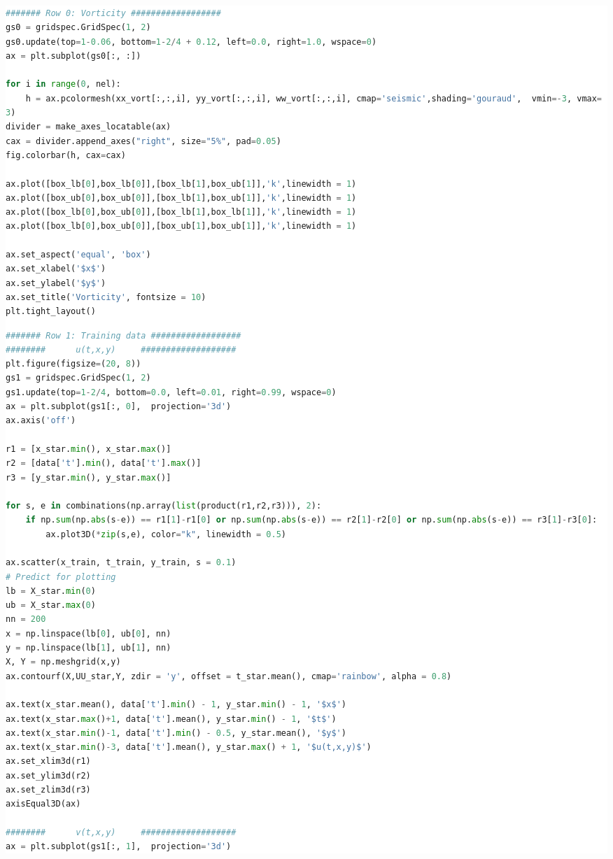 ```python
####### Row 0: Vorticity ##################    
gs0 = gridspec.GridSpec(1, 2)
gs0.update(top=1-0.06, bottom=1-2/4 + 0.12, left=0.0, right=1.0, wspace=0)
ax = plt.subplot(gs0[:, :])

for i in range(0, nel):
    h = ax.pcolormesh(xx_vort[:,:,i], yy_vort[:,:,i], ww_vort[:,:,i], cmap='seismic',shading='gouraud',  vmin=-3, vmax=3) 
divider = make_axes_locatable(ax)
cax = divider.append_axes("right", size="5%", pad=0.05)
fig.colorbar(h, cax=cax)

ax.plot([box_lb[0],box_lb[0]],[box_lb[1],box_ub[1]],'k',linewidth = 1)
ax.plot([box_ub[0],box_ub[0]],[box_lb[1],box_ub[1]],'k',linewidth = 1)
ax.plot([box_lb[0],box_ub[0]],[box_lb[1],box_lb[1]],'k',linewidth = 1)
ax.plot([box_lb[0],box_ub[0]],[box_ub[1],box_ub[1]],'k',linewidth = 1)

ax.set_aspect('equal', 'box')
ax.set_xlabel('$x$')
ax.set_ylabel('$y$')
ax.set_title('Vorticity', fontsize = 10)
plt.tight_layout()
```


```python
####### Row 1: Training data ##################
########      u(t,x,y)     ###################  
plt.figure(figsize=(20, 8))
gs1 = gridspec.GridSpec(1, 2)
gs1.update(top=1-2/4, bottom=0.0, left=0.01, right=0.99, wspace=0)
ax = plt.subplot(gs1[:, 0],  projection='3d')
ax.axis('off')

r1 = [x_star.min(), x_star.max()]
r2 = [data['t'].min(), data['t'].max()]       
r3 = [y_star.min(), y_star.max()]

for s, e in combinations(np.array(list(product(r1,r2,r3))), 2):
    if np.sum(np.abs(s-e)) == r1[1]-r1[0] or np.sum(np.abs(s-e)) == r2[1]-r2[0] or np.sum(np.abs(s-e)) == r3[1]-r3[0]:
        ax.plot3D(*zip(s,e), color="k", linewidth = 0.5)   

ax.scatter(x_train, t_train, y_train, s = 0.1)
# Predict for plotting
lb = X_star.min(0)
ub = X_star.max(0)
nn = 200
x = np.linspace(lb[0], ub[0], nn)
y = np.linspace(lb[1], ub[1], nn)
X, Y = np.meshgrid(x,y)
ax.contourf(X,UU_star,Y, zdir = 'y', offset = t_star.mean(), cmap='rainbow', alpha = 0.8)

ax.text(x_star.mean(), data['t'].min() - 1, y_star.min() - 1, '$x$')
ax.text(x_star.max()+1, data['t'].mean(), y_star.min() - 1, '$t$')
ax.text(x_star.min()-1, data['t'].min() - 0.5, y_star.mean(), '$y$')
ax.text(x_star.min()-3, data['t'].mean(), y_star.max() + 1, '$u(t,x,y)$')    
ax.set_xlim3d(r1)
ax.set_ylim3d(r2)
ax.set_zlim3d(r3)
axisEqual3D(ax)

########      v(t,x,y)     ###################        
ax = plt.subplot(gs1[:, 1],  projection='3d')
```